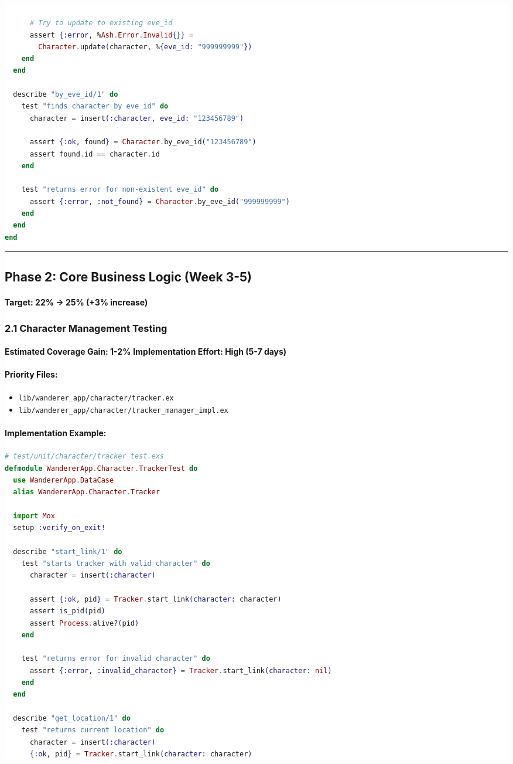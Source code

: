 ```elixir
      
      # Try to update to existing eve_id
      assert {:error, %Ash.Error.Invalid{}} = 
        Character.update(character, %{eve_id: "999999999"})
    end
  end

  describe "by_eve_id/1" do
    test "finds character by eve_id" do
      character = insert(:character, eve_id: "123456789")
      
      assert {:ok, found} = Character.by_eve_id("123456789")
      assert found.id == character.id
    end
    
    test "returns error for non-existent eve_id" do
      assert {:error, :not_found} = Character.by_eve_id("999999999")
    end
  end
end
```

---

## Phase 2: Core Business Logic (Week 3-5)
**Target: 22% → 25% (+3% increase)**

### 2.1 Character Management Testing
**Estimated Coverage Gain: 1-2%**
**Implementation Effort: High (5-7 days)**

#### Priority Files:
- `lib/wanderer_app/character/tracker.ex`
- `lib/wanderer_app/character/tracker_manager_impl.ex`

#### Implementation Example:
```elixir
# test/unit/character/tracker_test.exs
defmodule WandererApp.Character.TrackerTest do
  use WandererApp.DataCase
  alias WandererApp.Character.Tracker
  
  import Mox
  setup :verify_on_exit!

  describe "start_link/1" do
    test "starts tracker with valid character" do
      character = insert(:character)
      
      assert {:ok, pid} = Tracker.start_link(character: character)
      assert is_pid(pid)
      assert Process.alive?(pid)
    end
    
    test "returns error for invalid character" do
      assert {:error, :invalid_character} = Tracker.start_link(character: nil)
    end
  end

  describe "get_location/1" do
    test "returns current location" do
      character = insert(:character)
      {:ok, pid} = Tracker.start_link(character: character)
```